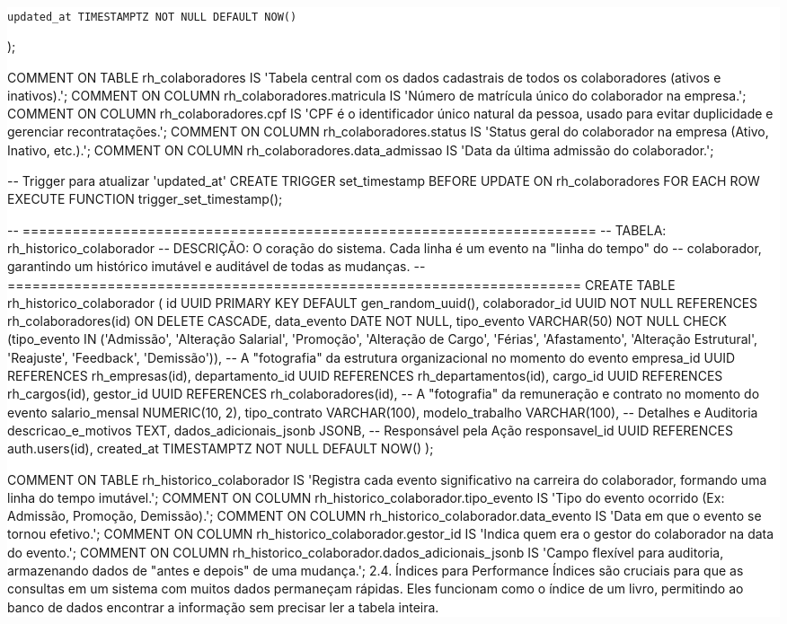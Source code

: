     updated_at TIMESTAMPTZ NOT NULL DEFAULT NOW()
);

COMMENT ON TABLE rh_colaboradores IS 'Tabela central com os dados cadastrais de todos os colaboradores (ativos e inativos).';
COMMENT ON COLUMN rh_colaboradores.matricula IS 'Número de matrícula único do colaborador na empresa.';
COMMENT ON COLUMN rh_colaboradores.cpf IS 'CPF é o identificador único natural da pessoa, usado para evitar duplicidade e gerenciar recontratações.';
COMMENT ON COLUMN rh_colaboradores.status IS 'Status geral do colaborador na empresa (Ativo, Inativo, etc.).';
COMMENT ON COLUMN rh_colaboradores.data_admissao IS 'Data da última admissão do colaborador.';

-- Trigger para atualizar 'updated_at'
CREATE TRIGGER set_timestamp
BEFORE UPDATE ON rh_colaboradores
FOR EACH ROW
EXECUTE FUNCTION trigger_set_timestamp();

-- =====================================================================
-- TABELA: rh_historico_colaborador
-- DESCRIÇÃO: O coração do sistema. Cada linha é um evento na "linha do tempo" do
-- colaborador, garantindo um histórico imutável e auditável de todas as mudanças.
-- =====================================================================
CREATE TABLE rh_historico_colaborador (
    id UUID PRIMARY KEY DEFAULT gen_random_uuid(),
    colaborador_id UUID NOT NULL REFERENCES rh_colaboradores(id) ON DELETE CASCADE,
    data_evento DATE NOT NULL,
    tipo_evento VARCHAR(50) NOT NULL CHECK (tipo_evento IN ('Admissão', 'Alteração Salarial', 'Promoção', 'Alteração de Cargo', 'Férias', 'Afastamento', 'Alteração Estrutural', 'Reajuste', 'Feedback', 'Demissão')),
    -- A "fotografia" da estrutura organizacional no momento do evento
    empresa_id UUID REFERENCES rh_empresas(id),
    departamento_id UUID REFERENCES rh_departamentos(id),
    cargo_id UUID REFERENCES rh_cargos(id),
    gestor_id UUID REFERENCES rh_colaboradores(id),
    -- A "fotografia" da remuneração e contrato no momento do evento
    salario_mensal NUMERIC(10, 2),
    tipo_contrato VARCHAR(100),
    modelo_trabalho VARCHAR(100),
    -- Detalhes e Auditoria
    descricao_e_motivos TEXT,
    dados_adicionais_jsonb JSONB,
    -- Responsável pela Ação
    responsavel_id UUID REFERENCES auth.users(id),
    created_at TIMESTAMPTZ NOT NULL DEFAULT NOW()
);

COMMENT ON TABLE rh_historico_colaborador IS 'Registra cada evento significativo na carreira do colaborador, formando uma linha do tempo imutável.';
COMMENT ON COLUMN rh_historico_colaborador.tipo_evento IS 'Tipo do evento ocorrido (Ex: Admissão, Promoção, Demissão).';
COMMENT ON COLUMN rh_historico_colaborador.data_evento IS 'Data em que o evento se tornou efetivo.';
COMMENT ON COLUMN rh_historico_colaborador.gestor_id IS 'Indica quem era o gestor do colaborador na data do evento.';
COMMENT ON COLUMN rh_historico_colaborador.dados_adicionais_jsonb IS 'Campo flexível para auditoria, armazenando dados de "antes e depois" de uma mudança.';
2.4. Índices para Performance
Índices são cruciais para que as consultas em um sistema com muitos dados permaneçam rápidas. Eles funcionam como o índice de um livro, permitindo ao banco de dados encontrar a informação sem precisar ler a tabela inteira.
